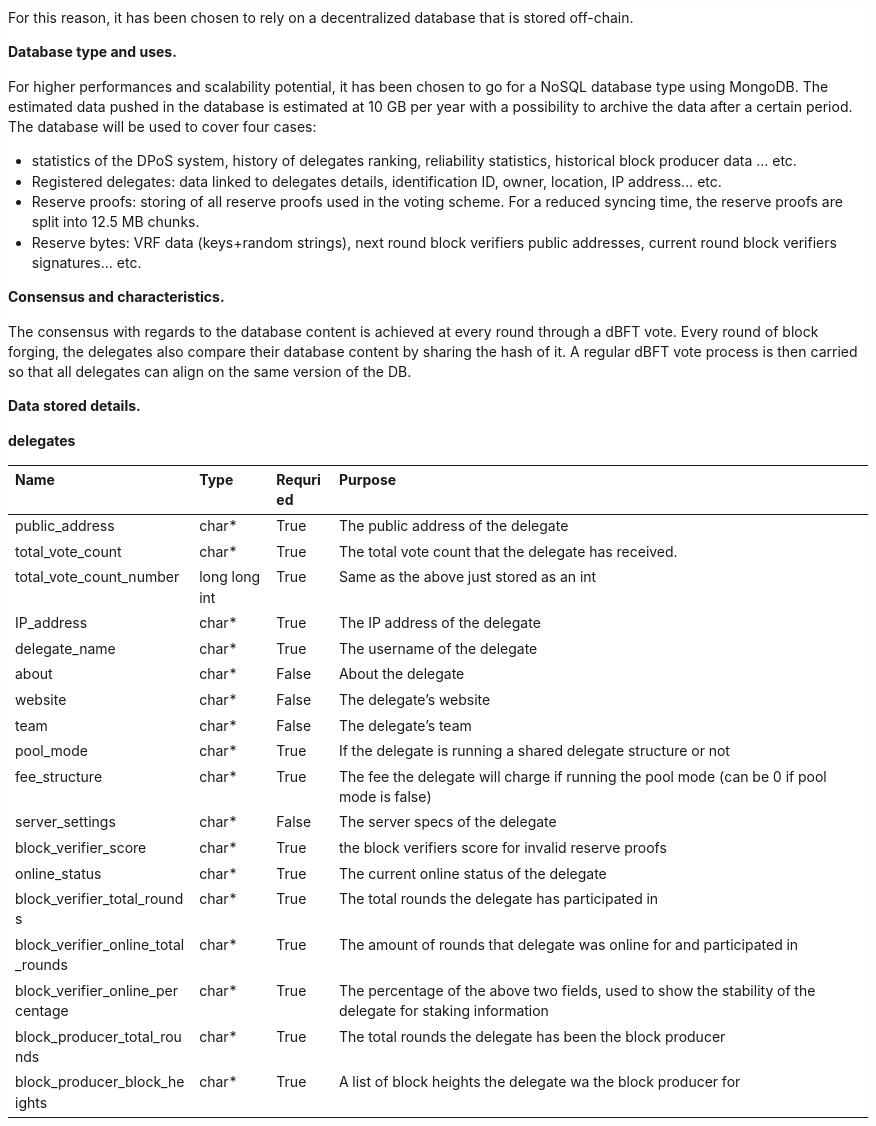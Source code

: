 For this reason, it has been chosen to rely on a decentralized database that is stored off-chain.

**Database type and uses.**

For higher performances and scalability potential, it has been chosen to go for a NoSQL database type using MongoDB. The estimated data pushed in the database is estimated at 10 GB per year with a possibility to archive the data after a certain period. The database will be used to cover four cases:

* statistics of the DPoS system, history of delegates ranking, reliability statistics, historical block producer data … etc.
* Registered delegates: data linked to delegates details, identification ID, owner, location, IP address… etc.
* Reserve proofs: storing of all reserve proofs used in the voting scheme. For a reduced syncing time, the reserve proofs are split into 12.5 MB chunks.
* Reserve bytes: VRF data \(keys+random strings\), next round block verifiers public addresses, current round block verifiers signatures… etc.

**Consensus and characteristics.**

The consensus with regards to the database content is achieved at every round through a dBFT vote. Every round of block forging, the delegates also compare their database content by sharing the hash of it. A regular dBFT vote process is then carried so that all delegates can align on the same version of the DB.

**Data stored details.**

**delegates**

| Name | Type | Requried | Purpose |
| :--- | :--- | :--- | :--- |
| public\_address | char\* | True | The public address of the delegate |
| total\_vote\_count | char\* | True | The total vote count that the delegate has received. |
| total\_vote\_count\_number | long long int | True | Same as the above just stored as an int |
| IP\_address | char\* | True | The IP address of the delegate |
| delegate\_name | char\* | True | The username of the delegate |
| about | char\* | False | About the delegate |
| website | char\* | False | The delegate’s website |
| team | char\* | False | The delegate’s team |
| pool\_mode | char\* | True | If the delegate is running a shared delegate structure or not |
| fee\_structure | char\* | True | The fee the delegate will charge if running the pool mode \(can be 0 if pool mode is false\) |
| server\_settings | char\* | False | The server specs of the delegate |
| block\_verifier\_score | char\* | True | the block verifiers score for invalid reserve proofs |
| online\_status | char\* | True | The current online status of the delegate |
| block\_verifier\_total\_rounds | char\* | True | The total rounds the delegate has participated in |
| block\_verifier\_online\_total\_rounds | char\* | True | The amount of rounds that delegate was online for and participated in |
| block\_verifier\_online\_percentage | char\* | True | The percentage of the above two fields, used to show the stability of the delegate for staking information |
| block\_producer\_total\_rounds | char\* | True | The total rounds the delegate has been the block producer |
| block\_producer\_block\_heights | char\* | True | A list of block heights the delegate wa the block producer for |
